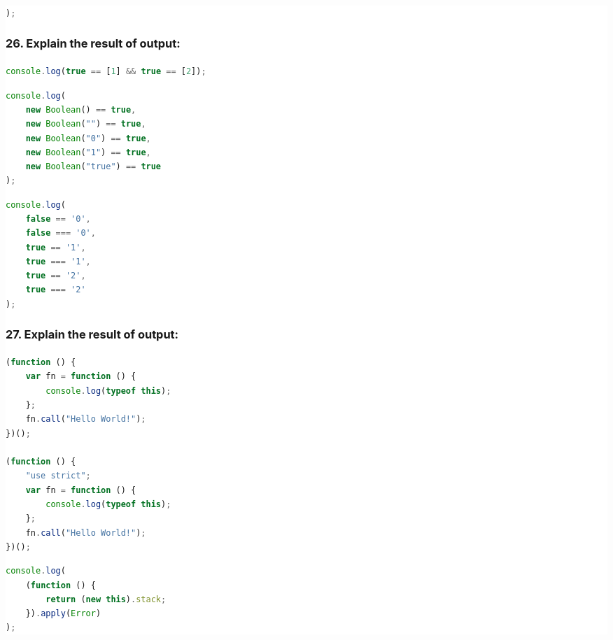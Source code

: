 ```javascript
);
```

### 26. Explain the result of output:

```javascript
console.log(true == [1] && true == [2]);
```

```javascript
console.log(
	new Boolean() == true,
	new Boolean("") == true,
	new Boolean("0") == true,
	new Boolean("1") == true,
	new Boolean("true") == true
);
```

```javascript
console.log(
	false == '0',
	false === '0',
	true == '1',
	true === '1',
	true == '2',
	true === '2'
);
```

### 27. Explain the result of output:

```javascript
(function () {
    var fn = function () {
        console.log(typeof this);
    };
    fn.call("Hello World!");
})();

(function () {
    "use strict";
    var fn = function () {
        console.log(typeof this);
    };
    fn.call("Hello World!");
})();
```

```javascript
console.log(
	(function () {
		return (new this).stack;
	}).apply(Error)
);
```
